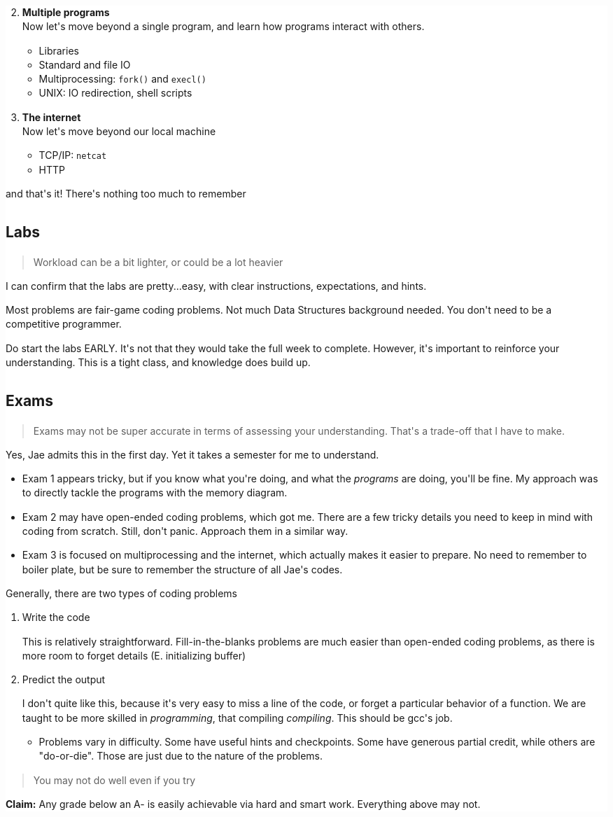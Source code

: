 2. **Multiple programs**  
    Now let's move beyond a single program, and learn how programs interact with others.
    - Libraries
    - Standard and file IO
    - Multiprocessing: `fork()` and `execl()`
    - UNIX: IO redirection, shell scripts

3. **The internet**  
    Now let's move beyond our local machine
    - TCP/IP: `netcat`
    - HTTP

and that's it! There's nothing too much to remember

## Labs
> Workload can be a bit lighter, or could be a lot heavier

I can confirm that the labs are pretty...easy, with clear instructions, expectations, and hints.

Most problems are fair-game coding problems. Not much Data Structures background needed. You don't need to be a competitive programmer. 

Do start the labs EARLY. It's not that they would take the full week to complete. However, it's important to reinforce your understanding. This is a tight class, and knowledge does build up.

## Exams
> Exams may not be super accurate in terms of assessing your understanding. That's a trade-off that I have to make.

Yes, Jae admits this in the first day. Yet it takes a semester for me to understand.

- Exam 1 appears tricky, but if you know what you're doing, and what the *programs* are doing, you'll be fine. My approach was to directly tackle the programs with the memory diagram.

- Exam 2 may have open-ended coding problems, which got me. There are a few tricky details you need to keep in mind with coding from scratch. Still, don't panic. Approach them in a similar way.

- Exam 3 is focused on multiprocessing and the internet, which actually makes it easier to prepare. No need to remember to boiler plate, but be sure to remember the structure of all Jae's codes.
 
Generally, there are two types of coding problems
1. Write the code
    
    This is relatively straightforward. Fill-in-the-blanks problems are much easier than open-ended coding problems, as there is more room to forget details (E. initializing buffer)
2. Predict the output

    I don't quite like this, because it's very easy to miss a line of the code, or forget a particular behavior of a function. We are taught to be more skilled in *programming*, that compiling *compiling*. This should be gcc's job.
    - Problems vary in difficulty. Some have useful hints and checkpoints. Some have generous partial credit, while others are "do-or-die". Those are just due to the nature of the problems. 

> You may not do well even if you try

**Claim:** Any grade below an A- is easily achievable via hard and smart work. Everything above may not.
